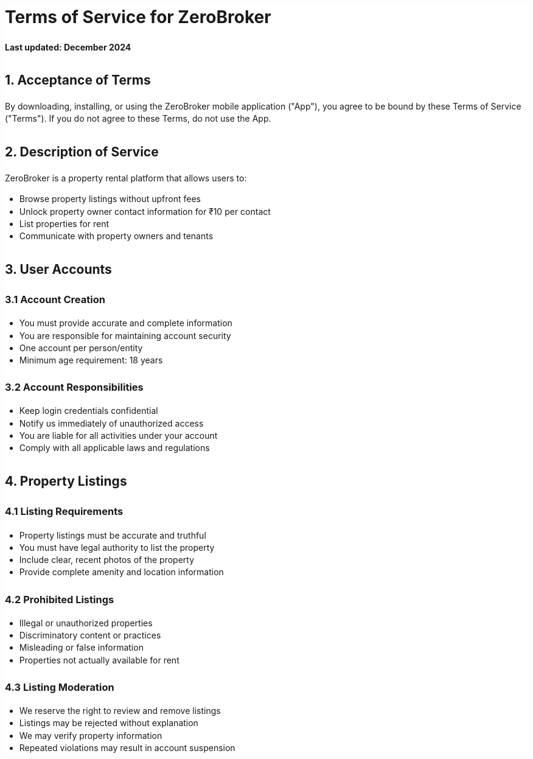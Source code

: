 # Terms of Service for ZeroBroker

**Last updated: December 2024**

## 1. Acceptance of Terms

By downloading, installing, or using the ZeroBroker mobile application ("App"), you agree to be bound by these Terms of Service ("Terms"). If you do not agree to these Terms, do not use the App.

## 2. Description of Service

ZeroBroker is a property rental platform that allows users to:
- Browse property listings without upfront fees
- Unlock property owner contact information for ₹10 per contact
- List properties for rent
- Communicate with property owners and tenants

## 3. User Accounts

### 3.1 Account Creation
- You must provide accurate and complete information
- You are responsible for maintaining account security
- One account per person/entity
- Minimum age requirement: 18 years

### 3.2 Account Responsibilities
- Keep login credentials confidential
- Notify us immediately of unauthorized access
- You are liable for all activities under your account
- Comply with all applicable laws and regulations

## 4. Property Listings

### 4.1 Listing Requirements
- Property listings must be accurate and truthful
- You must have legal authority to list the property
- Include clear, recent photos of the property
- Provide complete amenity and location information

### 4.2 Prohibited Listings
- Illegal or unauthorized properties
- Discriminatory content or practices
- Misleading or false information
- Properties not actually available for rent

### 4.3 Listing Moderation
- We reserve the right to review and remove listings
- Listings may be rejected without explanation
- We may verify property information
- Repeated violations may result in account suspension
